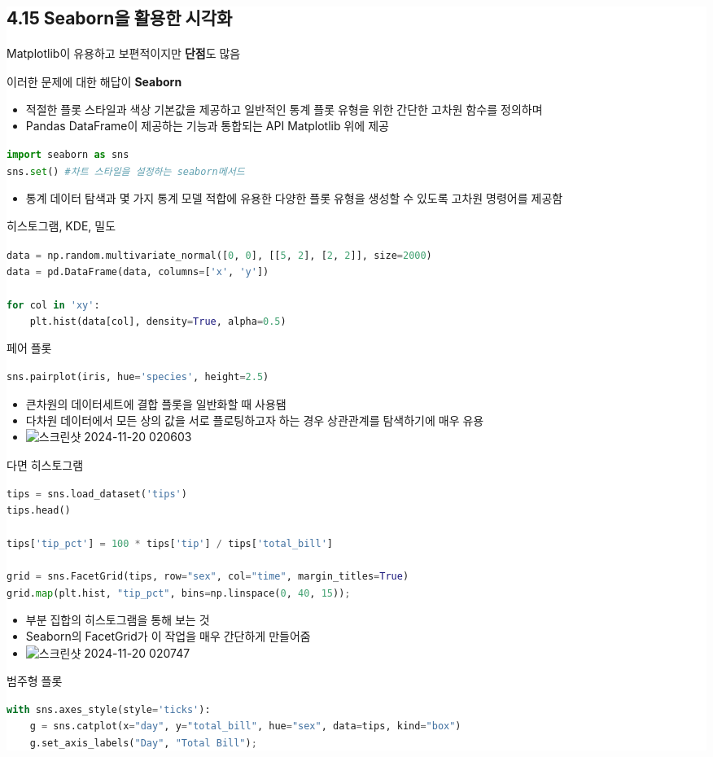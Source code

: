 ## 4.15 Seaborn을 활용한 시각화

Matplotlib이 유용하고 보편적이지만 **단점**도 많음

이러한 문제에 대한 해답이 **Seaborn**
+ 적절한 플롯 스타일과 색상 기본값을 제공하고 일반적인 통계 플롯 유형을 위한 간단한 고차원 함수를 정의하며
+ Pandas DataFrame이 제공하는 기능과 통합되는 API Matplotlib 위에 제공

```python
import seaborn as sns
sns.set() #차트 스타일을 설정하는 seaborn메서드
```
+ 통계 데이터 탐색과 몇 가지 통계 모델 적합에 유용한 다양한 플롯 유형을 생성할 수 있도록 고차원 명령어를 제공함

히스토그램, KDE, 밀도
```python
data = np.random.multivariate_normal([0, 0], [[5, 2], [2, 2]], size=2000)
data = pd.DataFrame(data, columns=['x', 'y'])

for col in 'xy':
    plt.hist(data[col], density=True, alpha=0.5)
```


페어 플롯
```python
sns.pairplot(iris, hue='species', height=2.5)
```
+ 큰차원의 데이터세트에 결합 플롯을 일반화할 때 사용됌
+ 다차원 데이터에서 모든 상의 값을 서로 플로팅하고자 하는 경우 상관관계를 탐색하기에 매우 유용
+ ![스크린샷 2024-11-20 020603](https://github.com/user-attachments/assets/eab85583-cd21-4aca-b856-6937d66837f3)

다면 히스토그램
```python
tips = sns.load_dataset('tips')
tips.head()

tips['tip_pct'] = 100 * tips['tip'] / tips['total_bill']

grid = sns.FacetGrid(tips, row="sex", col="time", margin_titles=True)
grid.map(plt.hist, "tip_pct", bins=np.linspace(0, 40, 15));
```
+ 부분 집합의 히스토그램을 통해 보는 것
+ Seaborn의 FacetGrid가 이 작업을 매우 간단하게 만들어줌
+ ![스크린샷 2024-11-20 020747](https://github.com/user-attachments/assets/b156ebd8-93f3-41bb-903a-3474ee1df8a5)


범주형 플롯
```python
with sns.axes_style(style='ticks'):
    g = sns.catplot(x="day", y="total_bill", hue="sex", data=tips, kind="box")
    g.set_axis_labels("Day", "Total Bill");
```
